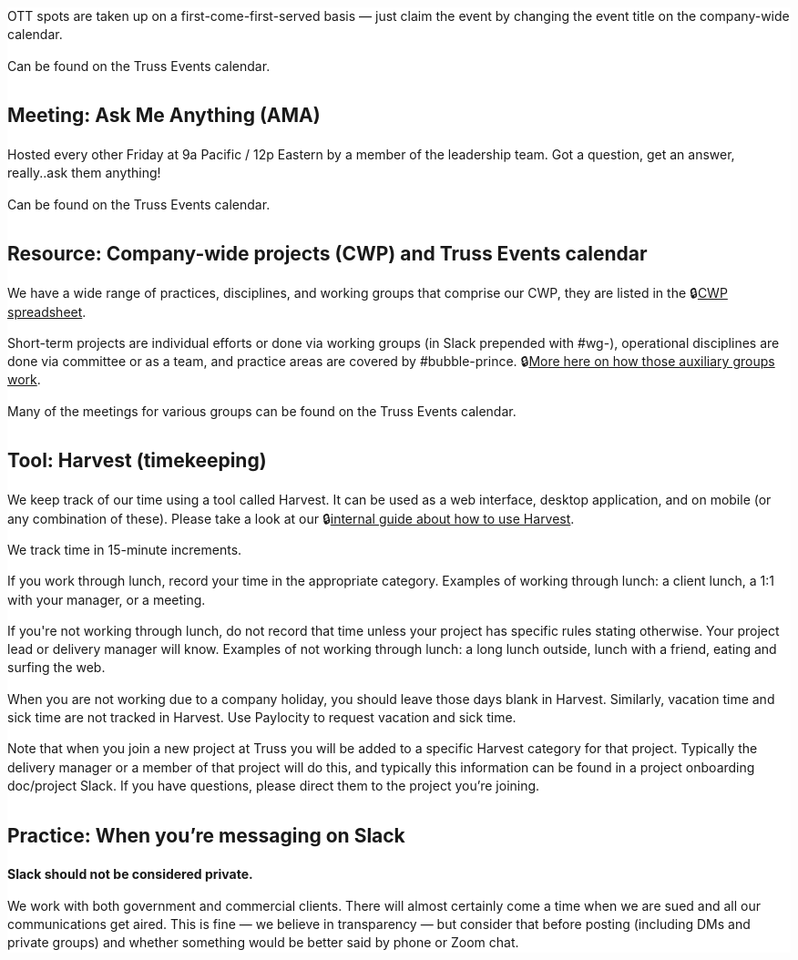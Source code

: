 OTT spots are taken up on a first-come-first-served basis — just claim the event by changing the event title on the company-wide calendar.

Can be found on the Truss Events calendar.

## Meeting: Ask Me Anything (AMA)
Hosted every other Friday at 9a Pacific / 12p Eastern by a member of the leadership team.  Got a question, get an answer, really..ask them anything!

Can be found on the Truss Events calendar.

## Resource: Company-wide projects (CWP) and Truss Events calendar
We have a wide range of practices, disciplines, and working groups that comprise our CWP, they are listed in the :lock:[CWP spreadsheet](https://docs.google.com/spreadsheets/d/1n31Xr3vtvf1_Emddpkh7KhpcfzoG1e8p8P2CEIkOF5Q/edit).

Short-term projects are individual efforts or done via working groups (in Slack prepended with #wg-), operational disciplines are done via committee or as a team, and practice areas are covered by #bubble-prince. :lock:[More here on how those auxiliary groups work](https://docs.google.com/document/d/1NwQ3N9Zzy0O_KmprdwtAovEwZDGT3TeCdr9rggzu-zI/edit?ts=5d44d762#heading=h.8one8z69nfc1).

Many of the meetings for various groups can be found on the Truss Events calendar.


## Tool: Harvest (timekeeping)
We keep track of our time using a tool called Harvest. It can be used as a web interface, desktop application, and on mobile (or any combination of these). Please take a look at our :lock:[internal guide about how to use Harvest](https://docs.google.com/document/d/1M4C8rAKHCJ9X4mNbEhVhR7vgp6f_8LFTmB7Stewr0XY/edit#).

We track time in 15-minute increments.

If you work through lunch, record your time in the appropriate category. Examples of working through lunch: a client lunch, a 1:1 with your manager, or a meeting.

If you're not working through lunch, do not record that time unless your project has specific rules stating otherwise. Your project lead or delivery manager will know. Examples of not working through lunch: a long lunch outside, lunch with a friend, eating and surfing the web.

When you are not working due to a company holiday, you should leave those days blank in Harvest. Similarly, vacation time and sick time are not tracked in Harvest. Use Paylocity to request vacation and sick time.

Note that when you join a new project at Truss you will be added to a specific Harvest category for that project. Typically the delivery manager or a member of that project will do this, and typically this information can be found in a project onboarding doc/project Slack. If you have questions, please direct them to the project you’re joining.

## Practice: When you’re messaging on Slack
**Slack should not be considered private.**

We work with both government and commercial clients. There will almost certainly come a time when we are sued and all our communications get aired. This is fine — we believe in transparency — but consider that before posting (including DMs and private groups) and whether something would be better said by phone or Zoom chat.
